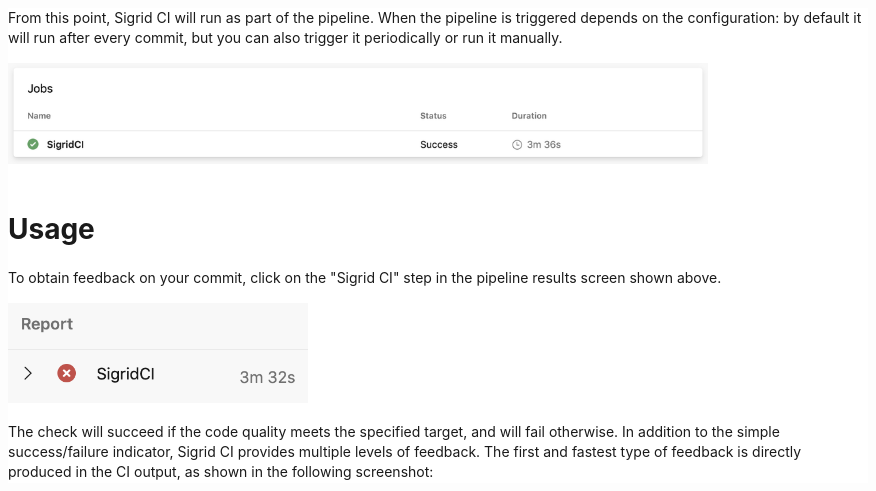 From this point, Sigrid CI will run as part of the pipeline. When the pipeline is triggered depends on the configuration: by default it will run after every commit, but you can also trigger it periodically or run it manually.

<img src="images/azure-build-status.png" width="700" />

# Usage

To obtain feedback on your commit, click on the "Sigrid CI" step in the pipeline results screen shown above. 

<img src="images/azure-indicator.png" width="300" />

The check will succeed if the code quality meets the specified target, and will fail otherwise. In addition to the simple success/failure indicator, Sigrid CI provides multiple levels of feedback. The first and fastest type of feedback is directly produced in the CI output, as shown in the following screenshot:
